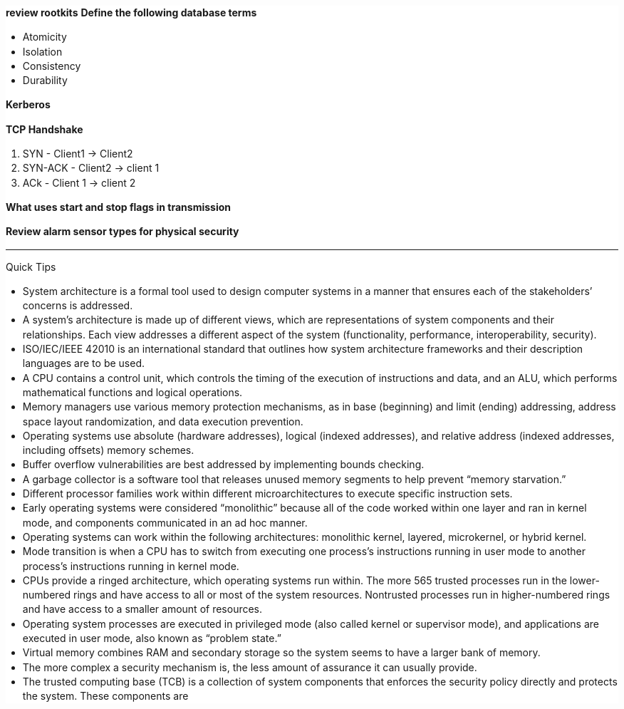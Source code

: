 **review rootkits**
**Define the following database terms**

- Atomicity
- Isolation
- Consistency
- Durability


**Kerberos**

**TCP Handshake**
 
1. SYN - Client1 -> Client2
1. SYN-ACK - Client2 -> client 1
1. ACk - Client 1 -> client 2

**What uses start and stop flags in transmission**

**Review alarm sensor types for physical security**

****



Quick Tips
- System architecture is a formal tool used to design computer systems in a manner
that ensures each of the stakeholders’ concerns is addressed.
- A system’s architecture is made up of different views, which are representations of
system components and their relationships. Each view addresses a different aspect of
the system (functionality, performance, interoperability, security).
- ISO/IEC/IEEE 42010 is an international standard that outlines how system
architecture frameworks and their description languages are to be used.
- A CPU contains a control unit, which controls the timing of the execution of
instructions and data, and an ALU, which performs mathematical functions and
logical operations.
- Memory managers use various memory protection mechanisms, as in base
(beginning) and limit (ending) addressing, address space layout randomization, and
data execution prevention.
- Operating systems use absolute (hardware addresses), logical (indexed addresses), and
relative address (indexed addresses, including offsets) memory schemes.
- Buffer overflow vulnerabilities are best addressed by implementing bounds checking.
- A garbage collector is a software tool that releases unused memory segments to help
prevent “memory starvation.”
- Different processor families work within different microarchitectures to execute
specific instruction sets.
- Early operating systems were considered “monolithic” because all of the code worked
within one layer and ran in kernel mode, and components communicated in an ad
hoc manner.
- Operating systems can work within the following architectures: monolithic kernel,
layered, microkernel, or hybrid kernel.
- Mode transition is when a CPU has to switch from executing one process’s
instructions running in user mode to another process’s instructions running in kernel
mode.
- CPUs provide a ringed architecture, which operating systems run within. The more
565
trusted processes run in the lower-numbered rings and have access to all or most of
the system resources. Nontrusted processes run in higher-numbered rings and have
access to a smaller amount of resources.
- Operating system processes are executed in privileged mode (also called kernel or
supervisor mode), and applications are executed in user mode, also known as
“problem state.”
- Virtual memory combines RAM and secondary storage so the system seems to have a
larger bank of memory.
- The more complex a security mechanism is, the less amount of assurance it can
usually provide.
- The trusted computing base (TCB) is a collection of system components that
enforces the security policy directly and protects the system. These components are